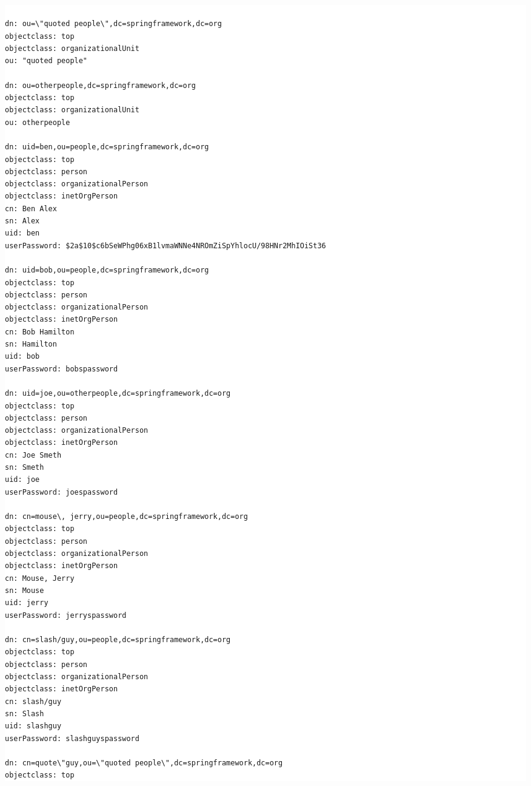 ```

dn: ou=\"quoted people\",dc=springframework,dc=org
objectclass: top
objectclass: organizationalUnit
ou: "quoted people"

dn: ou=otherpeople,dc=springframework,dc=org
objectclass: top
objectclass: organizationalUnit
ou: otherpeople

dn: uid=ben,ou=people,dc=springframework,dc=org
objectclass: top
objectclass: person
objectclass: organizationalPerson
objectclass: inetOrgPerson
cn: Ben Alex
sn: Alex
uid: ben
userPassword: $2a$10$c6bSeWPhg06xB1lvmaWNNe4NROmZiSpYhlocU/98HNr2MhIOiSt36

dn: uid=bob,ou=people,dc=springframework,dc=org
objectclass: top
objectclass: person
objectclass: organizationalPerson
objectclass: inetOrgPerson
cn: Bob Hamilton
sn: Hamilton
uid: bob
userPassword: bobspassword

dn: uid=joe,ou=otherpeople,dc=springframework,dc=org
objectclass: top
objectclass: person
objectclass: organizationalPerson
objectclass: inetOrgPerson
cn: Joe Smeth
sn: Smeth
uid: joe
userPassword: joespassword

dn: cn=mouse\, jerry,ou=people,dc=springframework,dc=org
objectclass: top
objectclass: person
objectclass: organizationalPerson
objectclass: inetOrgPerson
cn: Mouse, Jerry
sn: Mouse
uid: jerry
userPassword: jerryspassword

dn: cn=slash/guy,ou=people,dc=springframework,dc=org
objectclass: top
objectclass: person
objectclass: organizationalPerson
objectclass: inetOrgPerson
cn: slash/guy
sn: Slash
uid: slashguy
userPassword: slashguyspassword

dn: cn=quote\"guy,ou=\"quoted people\",dc=springframework,dc=org
objectclass: top
```